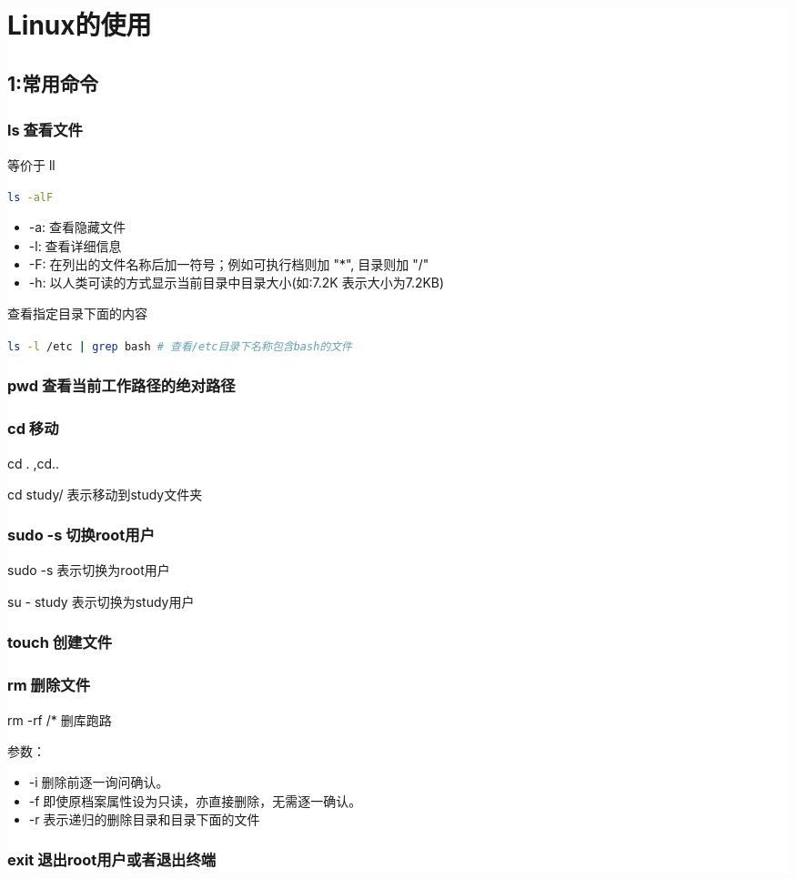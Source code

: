 # Linux的使用

## 1:常用命令

### ls 查看文件

等价于 ll  

```sh
ls -alF 
```

- -a: 查看隐藏文件
- -l: 查看详细信息 
- -F: 在列出的文件名称后加一符号；例如可执行档则加 "*", 目录则加 "/" 
- -h: 以人类可读的方式显示当前目录中目录大小(如:7.2K 表示大小为7.2KB)



查看指定目录下面的内容

~~~sh
ls -l /etc | grep bash # 查看/etc目录下名称包含bash的文件
~~~



### pwd 查看当前工作路径的绝对路径

### cd 移动

cd . ,cd..

cd study/ 表示移动到study文件夹

### sudo -s 切换root用户

sudo -s 表示切换为root用户

su - study 表示切换为study用户

### touch 创建文件

### rm 删除文件

rm -rf /* 删库跑路

参数：

- -i 删除前逐一询问确认。
- -f 即使原档案属性设为只读，亦直接删除，无需逐一确认。
- -r 表示递归的删除目录和目录下面的文件 

### exit 退出root用户或者退出终端
